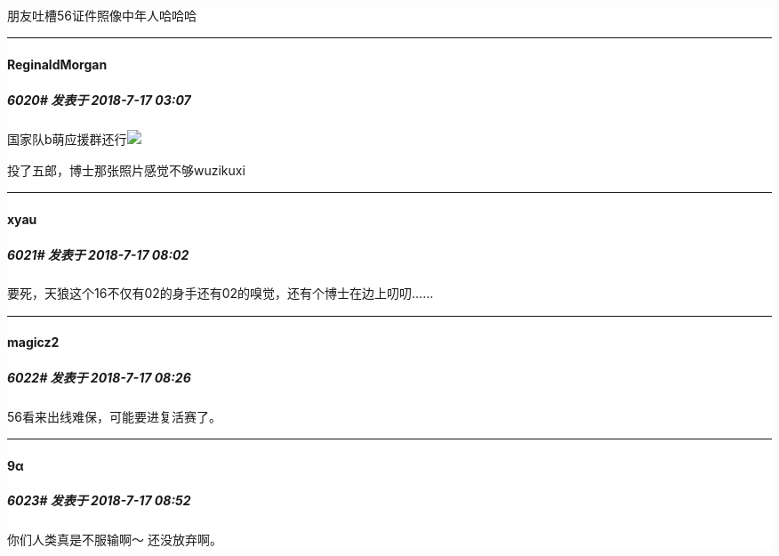 朋友吐槽56证件照像中年人哈哈哈







*****

####  ReginaldMorgan  
##### 6020#       发表于 2018-7-17 03:07




国家队b萌应援群还行<img src="https://static.saraba1st.com/image/smiley/face2017/187.png" referrerpolicy="no-referrer">

投了五郎，博士那张照片感觉不够wuzikuxi







*****

####  xyau  
##### 6021#       发表于 2018-7-17 08:02




要死，天狼这个16不仅有02的身手还有02的嗅觉，还有个博士在边上叨叨……







*****

####  magicz2  
##### 6022#       发表于 2018-7-17 08:26




56看来出线难保，可能要进复活赛了。







*****

####  9α  
##### 6023#       发表于 2018-7-17 08:52




你们人类真是不服输啊～
还没放弃啊。
